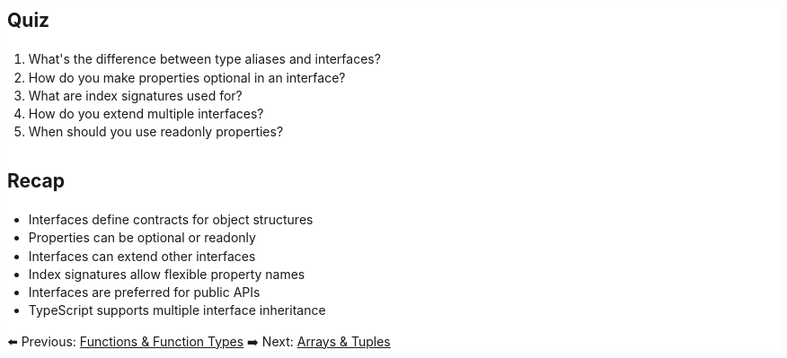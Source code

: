 ## Quiz

1. What's the difference between type aliases and interfaces?
2. How do you make properties optional in an interface?
3. What are index signatures used for?
4. How do you extend multiple interfaces?
5. When should you use readonly properties?

## Recap

- Interfaces define contracts for object structures
- Properties can be optional or readonly
- Interfaces can extend other interfaces
- Index signatures allow flexible property names
- Interfaces are preferred for public APIs
- TypeScript supports multiple interface inheritance

⬅️ Previous: [Functions & Function Types](./03-functions.md)
➡️ Next: [Arrays & Tuples](./05-arrays-tuples.md)